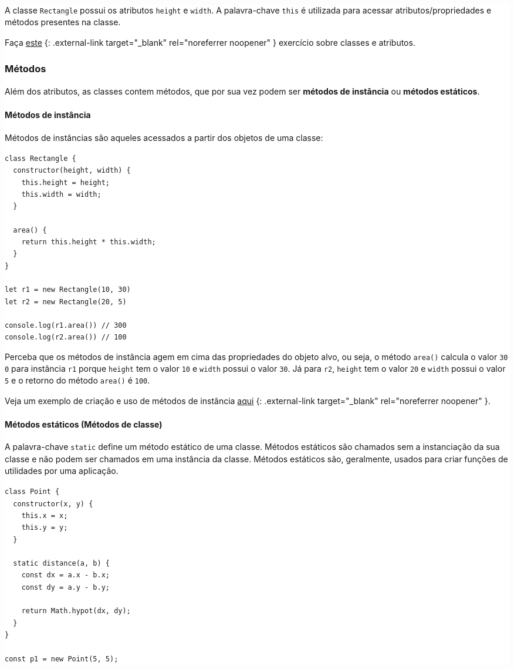A classe `Rectangle` possui os atributos `height` e `width`.
A palavra-chave `this` é utilizada para acessar atributos/propriedades e métodos presentes na classe.

Faça [este](https://www.freecodecamp.org/learn/javascript-algorithms-and-data-structures/es6/use-class-syntax-to-define-a-constructor-function) {: .external-link target="_blank" rel="noreferrer noopener" } exercício sobre classes e atributos.

### Métodos

Além dos atributos, as classes contem métodos, que por sua vez podem ser **métodos de instância** ou **métodos estáticos**.

#### Métodos de instância

Métodos de instâncias são aqueles acessados a partir dos objetos de uma classe:

```language-javascript
class Rectangle {
  constructor(height, width) {
    this.height = height;
    this.width = width;
  }

  area() {
    return this.height * this.width;
  }
}

let r1 = new Rectangle(10, 30)
let r2 = new Rectangle(20, 5)

console.log(r1.area()) // 300
console.log(r2.area()) // 100
```

Perceba que os métodos de instância agem em cima das propriedades do objeto alvo, ou seja, o método `area()` calcula o valor `300` para instância `r1` porque `height` tem o valor `10` e `width` possui o valor `30`.
Já para `r2`, `height` tem o valor `20` e `width` possui o valor `5` e o retorno do método `area()` é `100`.

Veja um exemplo de criação e uso de métodos de instância [aqui](https://www.w3schools.com/js/tryit.asp?filename=tryjs_classes_method2) {: .external-link target="_blank" rel="noreferrer noopener" }.

#### Métodos estáticos (Métodos de classe)

A palavra-chave `static` define um método estático de uma classe.
Métodos estáticos são chamados sem a instanciação da sua classe e não podem ser chamados em uma instância da classe.
Métodos estáticos são, geralmente, usados para criar funções de utilidades por uma aplicação.

```language-javascript
class Point {
  constructor(x, y) {
    this.x = x;
    this.y = y;
  }

  static distance(a, b) {
    const dx = a.x - b.x;
    const dy = a.y - b.y;

    return Math.hypot(dx, dy);
  }
}

const p1 = new Point(5, 5);
```